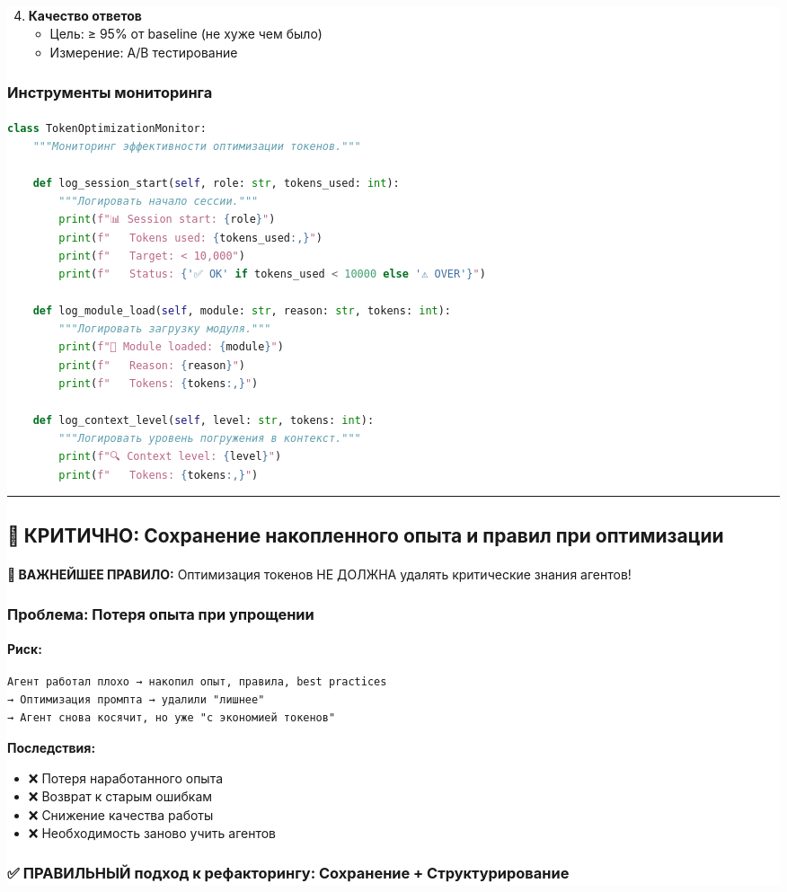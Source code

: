 4. **Качество ответов**
   - Цель: ≥ 95% от baseline (не хуже чем было)
   - Измерение: A/B тестирование

### Инструменты мониторинга

```python
class TokenOptimizationMonitor:
    """Мониторинг эффективности оптимизации токенов."""

    def log_session_start(self, role: str, tokens_used: int):
        """Логировать начало сессии."""
        print(f"📊 Session start: {role}")
        print(f"   Tokens used: {tokens_used:,}")
        print(f"   Target: < 10,000")
        print(f"   Status: {'✅ OK' if tokens_used < 10000 else '⚠️ OVER'}")

    def log_module_load(self, module: str, reason: str, tokens: int):
        """Логировать загрузку модуля."""
        print(f"📖 Module loaded: {module}")
        print(f"   Reason: {reason}")
        print(f"   Tokens: {tokens:,}")

    def log_context_level(self, level: str, tokens: int):
        """Логировать уровень погружения в контекст."""
        print(f"🔍 Context level: {level}")
        print(f"   Tokens: {tokens:,}")
```

---

## 🧠 КРИТИЧНО: Сохранение накопленного опыта и правил при оптимизации

**🚨 ВАЖНЕЙШЕЕ ПРАВИЛО:** Оптимизация токенов НЕ ДОЛЖНА удалять критические знания агентов!

### Проблема: Потеря опыта при упрощении

**Риск:**
```
Агент работал плохо → накопил опыт, правила, best practices
→ Оптимизация промпта → удалили "лишнее"
→ Агент снова косячит, но уже "с экономией токенов"
```

**Последствия:**
- ❌ Потеря наработанного опыта
- ❌ Возврат к старым ошибкам
- ❌ Снижение качества работы
- ❌ Необходимость заново учить агентов

### ✅ ПРАВИЛЬНЫЙ подход к рефакторингу: Сохранение + Структурирование
